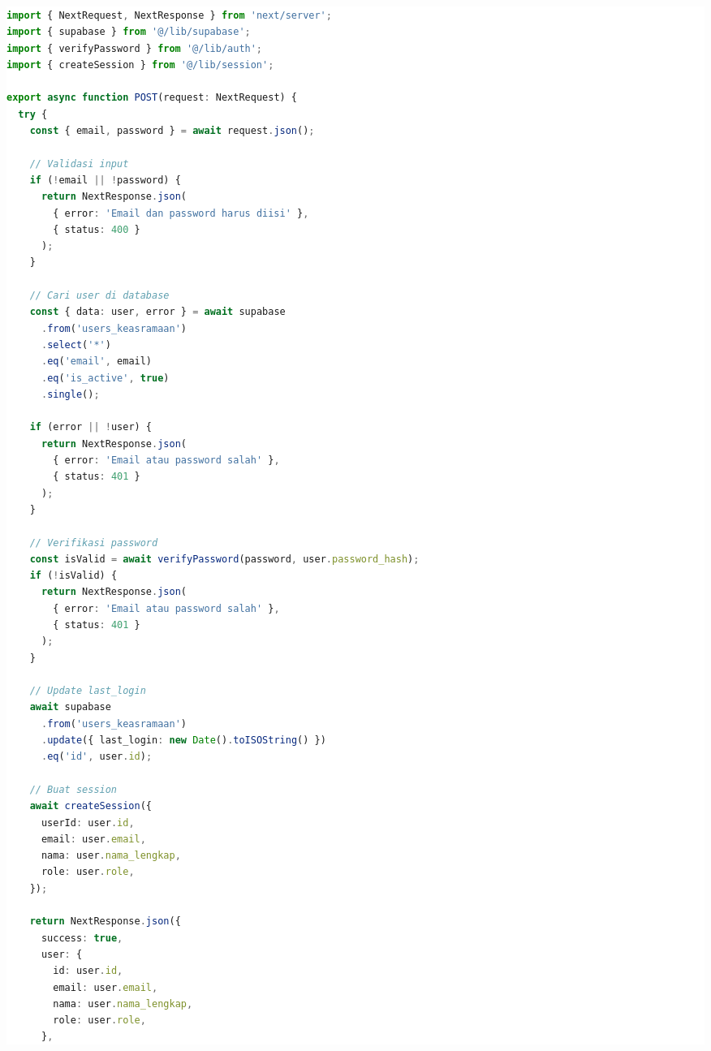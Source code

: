 ```typescript
import { NextRequest, NextResponse } from 'next/server';
import { supabase } from '@/lib/supabase';
import { verifyPassword } from '@/lib/auth';
import { createSession } from '@/lib/session';

export async function POST(request: NextRequest) {
  try {
    const { email, password } = await request.json();

    // Validasi input
    if (!email || !password) {
      return NextResponse.json(
        { error: 'Email dan password harus diisi' },
        { status: 400 }
      );
    }

    // Cari user di database
    const { data: user, error } = await supabase
      .from('users_keasramaan')
      .select('*')
      .eq('email', email)
      .eq('is_active', true)
      .single();

    if (error || !user) {
      return NextResponse.json(
        { error: 'Email atau password salah' },
        { status: 401 }
      );
    }

    // Verifikasi password
    const isValid = await verifyPassword(password, user.password_hash);
    if (!isValid) {
      return NextResponse.json(
        { error: 'Email atau password salah' },
        { status: 401 }
      );
    }

    // Update last_login
    await supabase
      .from('users_keasramaan')
      .update({ last_login: new Date().toISOString() })
      .eq('id', user.id);

    // Buat session
    await createSession({
      userId: user.id,
      email: user.email,
      nama: user.nama_lengkap,
      role: user.role,
    });

    return NextResponse.json({
      success: true,
      user: {
        id: user.id,
        email: user.email,
        nama: user.nama_lengkap,
        role: user.role,
      },
```